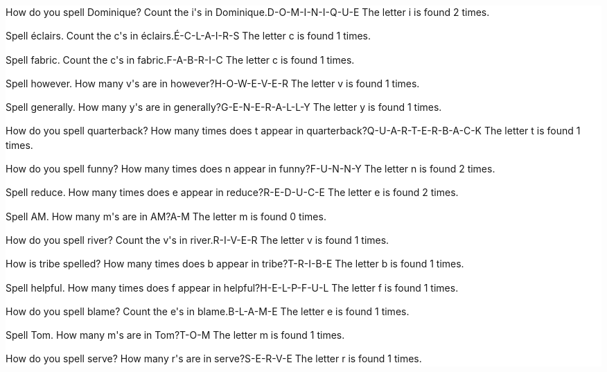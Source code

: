 How do you spell Dominique?
Count the i's in Dominique.<start>D-O-M-I-N-I-Q-U-E
The letter i is found 2 times.<end>

Spell éclairs.
Count the c's in éclairs.<start>É-C-L-A-I-R-S
The letter c is found 1 times.<end>

Spell fabric.
Count the c's in fabric.<start>F-A-B-R-I-C
The letter c is found 1 times.<end>

Spell however.
How many v's are in however?<start>H-O-W-E-V-E-R
The letter v is found 1 times.<end>

Spell generally.
How many y's are in generally?<start>G-E-N-E-R-A-L-L-Y
The letter y is found 1 times.<end>

How do you spell quarterback?
How many times does t appear in quarterback?<start>Q-U-A-R-T-E-R-B-A-C-K
The letter t is found 1 times.<end>

How do you spell funny?
How many times does n appear in funny?<start>F-U-N-N-Y
The letter n is found 2 times.<end>

Spell reduce.
How many times does e appear in reduce?<start>R-E-D-U-C-E
The letter e is found 2 times.<end>

Spell AM.
How many m's are in AM?<start>A-M
The letter m is found 0 times.<end>

How do you spell river?
Count the v's in river.<start>R-I-V-E-R
The letter v is found 1 times.<end>

How is tribe spelled?
How many times does b appear in tribe?<start>T-R-I-B-E
The letter b is found 1 times.<end>

Spell helpful.
How many times does f appear in helpful?<start>H-E-L-P-F-U-L
The letter f is found 1 times.<end>

How do you spell blame?
Count the e's in blame.<start>B-L-A-M-E
The letter e is found 1 times.<end>

Spell Tom.
How many m's are in Tom?<start>T-O-M
The letter m is found 1 times.<end>

How do you spell serve?
How many r's are in serve?<start>S-E-R-V-E
The letter r is found 1 times.<end>
